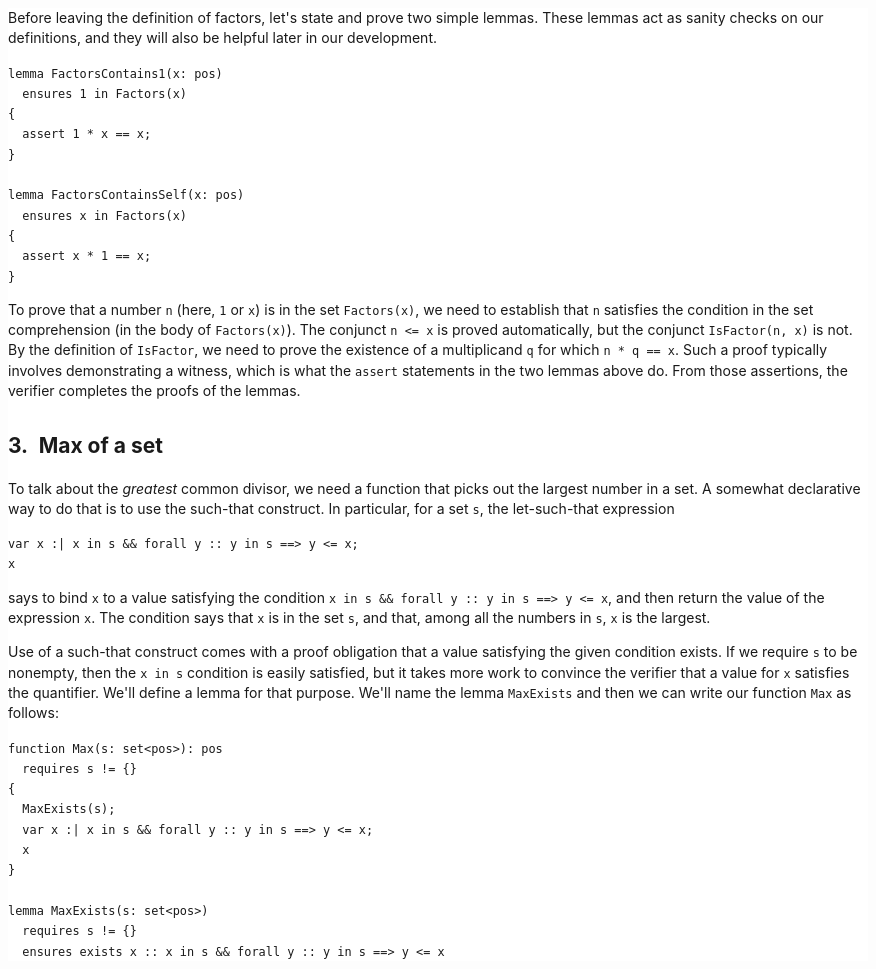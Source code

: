 Before leaving the definition of factors, let's state and prove two simple lemmas. These lemmas act as sanity checks on our definitions, and they will also be helpful later in our development.

```dafnyx
lemma FactorsContains1(x: pos)
  ensures 1 in Factors(x)
{
  assert 1 * x == x;
}

lemma FactorsContainsSelf(x: pos)
  ensures x in Factors(x)
{
  assert x * 1 == x;
}
```

To prove that a number `n` (here, `1` or `x`) is in the set `Factors(x)`, we need to establish that `n` satisfies the condition in the set comprehension (in the body of `Factors(x)`). The conjunct `n <= x` is proved automatically, but the conjunct `IsFactor(n, x)` is not. By the definition of `IsFactor`, we need to prove the existence of a multiplicand `q` for which `n * q == x`. Such a proof typically involves demonstrating a witness, which is what the `assert` statements in the two lemmas above do. From those assertions, the verifier completes the proofs of the lemmas.

## 3. Max of a set

To talk about the *greatest* common divisor, we need a function that picks out the largest number in a set. A somewhat declarative way to do that is to use the such-that construct. In particular, for a set `s`, the let-such-that expression

```dafnyx
var x :| x in s && forall y :: y in s ==> y <= x;
x
```

says to bind `x` to a value satisfying the condition `x in s && forall y :: y in s ==> y <= x`, and then return the value of the expression `x`. The condition says that `x` is in the set `s`, and that, among all the numbers in `s`, `x` is the largest.

Use of a such-that construct comes with a proof obligation that a value satisfying the given condition exists. If we require `s` to be nonempty, then the `x in s` condition is easily satisfied, but it takes more work to convince the verifier that a value for `x` satisfies the quantifier. We'll define a lemma for that purpose. We'll name the lemma `MaxExists` and then we can write our function `Max` as follows:

```dafnyx
function Max(s: set<pos>): pos
  requires s != {}
{
  MaxExists(s);
  var x :| x in s && forall y :: y in s ==> y <= x;
  x
}

lemma MaxExists(s: set<pos>)
  requires s != {}
  ensures exists x :: x in s && forall y :: y in s ==> y <= x
```
